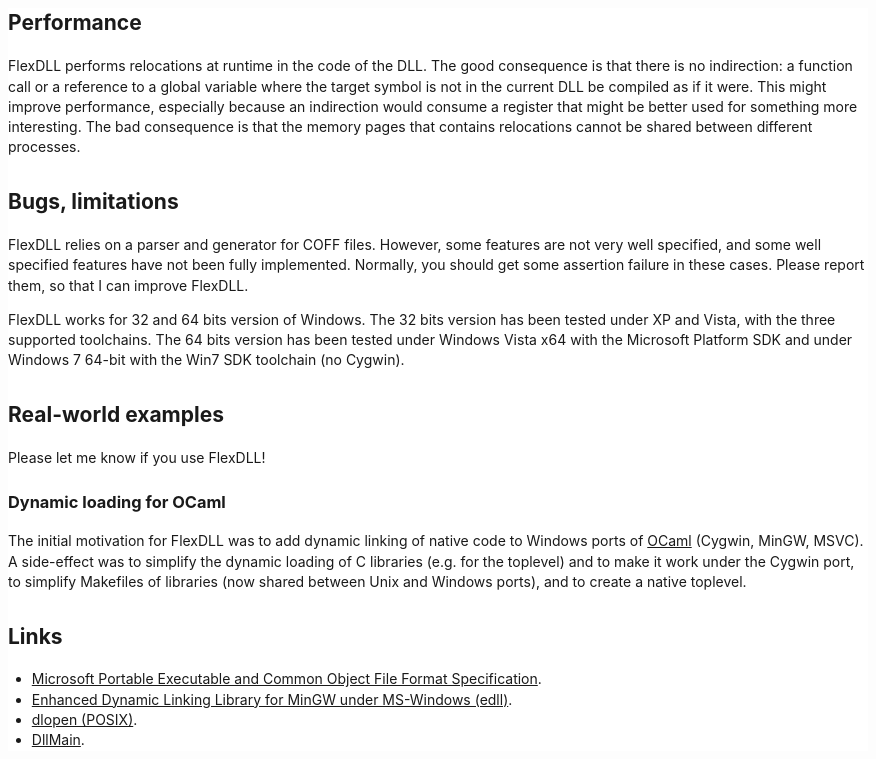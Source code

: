 
## Performance

FlexDLL performs relocations at runtime in the code of the DLL. The good
consequence is that there is no indirection: a function call or a
reference to a global variable where the target symbol is not in the
current DLL be compiled as if it were. This might improve performance,
especially because an indirection would consume a register that might be
better used for something more interesting. The bad consequence is that
the memory pages that contains relocations cannot be shared between
different processes.


## Bugs, limitations

FlexDLL relies on a parser and generator for COFF files. However, some
features are not very well specified, and some well specified features
have not been fully implemented. Normally, you should get some assertion
failure in these cases. Please report them, so that I can improve
FlexDLL.

FlexDLL works for 32 and 64 bits version of Windows. The 32 bits version
has been tested under XP and Vista, with the three supported toolchains.
The 64 bits version has been tested under Windows Vista x64 with the
Microsoft Platform SDK and under Windows 7 64-bit with the Win7 SDK
toolchain (no Cygwin).


## Real-world examples

Please let me know if you use FlexDLL!

### Dynamic loading for OCaml

The initial motivation for FlexDLL was to add dynamic linking of native
code to Windows ports of [OCaml][] (Cygwin, MinGW, MSVC). A side-effect
was to simplify the dynamic loading of C libraries (e.g. for the
toplevel) and to make it work under the Cygwin port, to simplify
Makefiles of libraries (now shared between Unix and Windows ports), and
to create a native toplevel.


## Links

- [Microsoft Portable Executable and Common Object File Format Specification](https://learn.microsoft.com/en-us/windows/win32/debug/pe-format).
- [Enhanced Dynamic Linking Library for MinGW under MS-Windows (edll)][edll].
- [dlopen (POSIX)][dlopen].
- [DllMain][DllMain].


[DLL]: https://en.wikipedia.org/wiki/Dynamic-link_library
[LoadLibrary]: https://learn.microsoft.com/en-us/windows/win32/api/libloaderapi/nf-libloaderapi-loadlibraryw
[edll]: https://edll.sourceforge.net/
[dlopen]: https://pubs.opengroup.org/onlinepubs/9699919799/functions/dlopen.html
[LexiFi]: https://www.lexifi.com
[OCaml]: https://ocaml.org/
[DllMain]: https://learn.microsoft.com/en-us/windows/win32/dlls/dllmain
